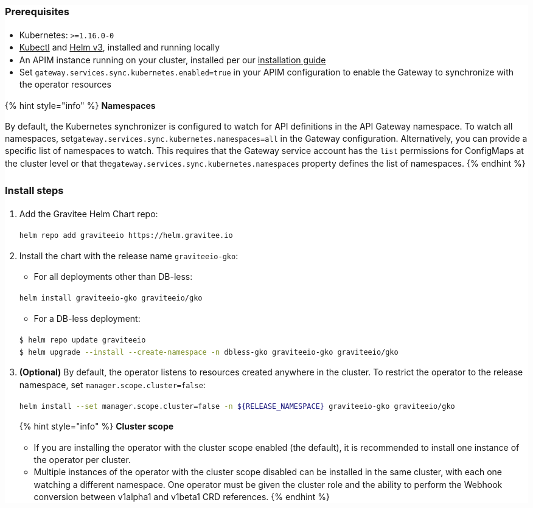 ### Prerequisites

* Kubernetes: `>=1.16.0-0`
* [Kubectl](https://kubernetes.io/docs/tasks/tools/#kubectl) and [Helm v3](https://helm.sh/docs/intro/install/), installed and running locally
* An APIM instance running on your cluster, installed per our [installation guide](./)
* Set `gateway.services.sync.kubernetes.enabled=true` in your APIM configuration to enable the Gateway to synchronize with the operator resources

{% hint style="info" %}
**Namespaces**

By default, the Kubernetes synchronizer is configured to watch for API definitions in the API Gateway namespace. To watch all namespaces, set`gateway.services.sync.kubernetes.namespaces=all` in the Gateway configuration. Alternatively, you can provide a specific list of namespaces to watch. This requires that the Gateway service account has the `list` permissions for ConfigMaps at the cluster level or that the`gateway.services.sync.kubernetes.namespaces` property defines the list of namespaces.
{% endhint %}

### Install steps

1.  Add the Gravitee Helm Chart repo:

    ```bash
    helm repo add graviteeio https://helm.gravitee.io
    ```
2.  Install the chart with the release name `graviteeio-gko`:

    * For all deployments other than DB-less:

    ```bash
    helm install graviteeio-gko graviteeio/gko
    ```

    * For a DB-less deployment:

    ```bash
    $ helm repo update graviteeio
    $ helm upgrade --install --create-namespace -n dbless-gko graviteeio-gko graviteeio/gko
    ```
3.  **(Optional)** By default, the operator listens to resources created anywhere in the cluster. To restrict the operator to the release namespace, set `manager.scope.cluster=false`:

    ```bash
    helm install --set manager.scope.cluster=false -n ${RELEASE_NAMESPACE} graviteeio-gko graviteeio/gko
    ```



    {% hint style="info" %}
    **Cluster scope**

    * If you are installing the operator with the cluster scope enabled (the default), it is recommended to install one instance of the operator per cluster.&#x20;
    * Multiple instances of the operator with the cluster scope disabled can be installed in the same cluster, with each one watching a different namespace. One operator must be given the cluster role and the ability to perform the Webhook conversion between v1alpha1 and v1beta1 CRD references.
    {% endhint %}
